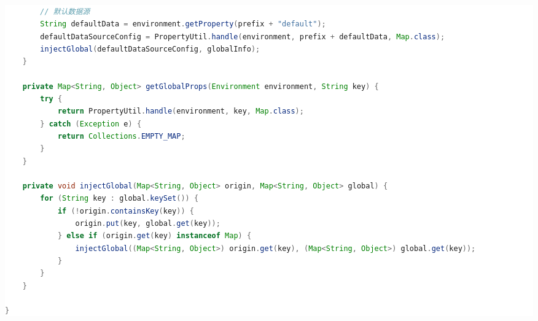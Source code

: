 ```java
        // 默认数据源
        String defaultData = environment.getProperty(prefix + "default");
        defaultDataSourceConfig = PropertyUtil.handle(environment, prefix + defaultData, Map.class);
        injectGlobal(defaultDataSourceConfig, globalInfo);
    }

    private Map<String, Object> getGlobalProps(Environment environment, String key) {
        try {
            return PropertyUtil.handle(environment, key, Map.class);
        } catch (Exception e) {
            return Collections.EMPTY_MAP;
        }
    }

    private void injectGlobal(Map<String, Object> origin, Map<String, Object> global) {
        for (String key : global.keySet()) {
            if (!origin.containsKey(key)) {
                origin.put(key, global.get(key));
            } else if (origin.get(key) instanceof Map) {
                injectGlobal((Map<String, Object>) origin.get(key), (Map<String, Object>) global.get(key));
            }
        }
    }

}


```



